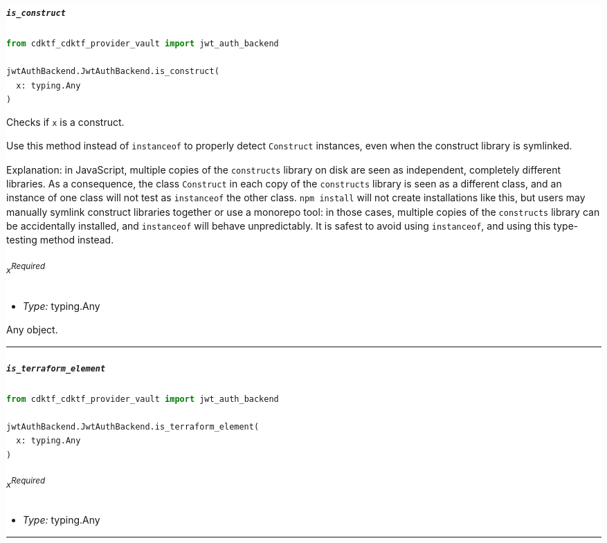 
##### `is_construct` <a name="is_construct" id="@cdktf/provider-vault.jwtAuthBackend.JwtAuthBackend.isConstruct"></a>

```python
from cdktf_cdktf_provider_vault import jwt_auth_backend

jwtAuthBackend.JwtAuthBackend.is_construct(
  x: typing.Any
)
```

Checks if `x` is a construct.

Use this method instead of `instanceof` to properly detect `Construct`
instances, even when the construct library is symlinked.

Explanation: in JavaScript, multiple copies of the `constructs` library on
disk are seen as independent, completely different libraries. As a
consequence, the class `Construct` in each copy of the `constructs` library
is seen as a different class, and an instance of one class will not test as
`instanceof` the other class. `npm install` will not create installations
like this, but users may manually symlink construct libraries together or
use a monorepo tool: in those cases, multiple copies of the `constructs`
library can be accidentally installed, and `instanceof` will behave
unpredictably. It is safest to avoid using `instanceof`, and using
this type-testing method instead.

###### `x`<sup>Required</sup> <a name="x" id="@cdktf/provider-vault.jwtAuthBackend.JwtAuthBackend.isConstruct.parameter.x"></a>

- *Type:* typing.Any

Any object.

---

##### `is_terraform_element` <a name="is_terraform_element" id="@cdktf/provider-vault.jwtAuthBackend.JwtAuthBackend.isTerraformElement"></a>

```python
from cdktf_cdktf_provider_vault import jwt_auth_backend

jwtAuthBackend.JwtAuthBackend.is_terraform_element(
  x: typing.Any
)
```

###### `x`<sup>Required</sup> <a name="x" id="@cdktf/provider-vault.jwtAuthBackend.JwtAuthBackend.isTerraformElement.parameter.x"></a>

- *Type:* typing.Any

---
